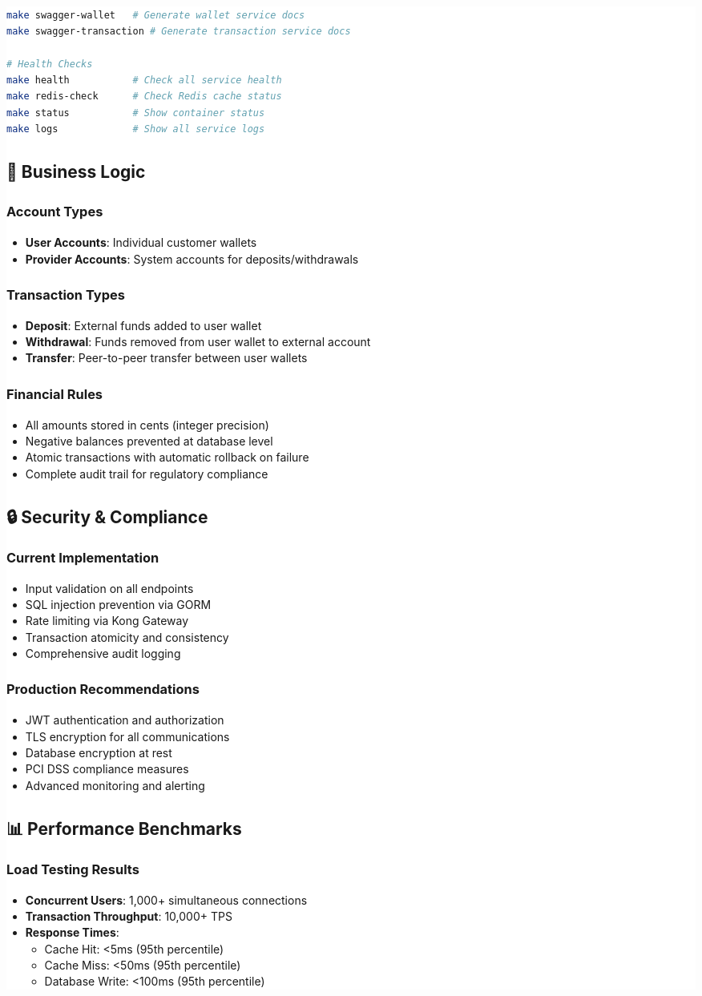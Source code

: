 ```bash
make swagger-wallet   # Generate wallet service docs
make swagger-transaction # Generate transaction service docs

# Health Checks
make health           # Check all service health
make redis-check      # Check Redis cache status
make status           # Show container status
make logs             # Show all service logs
```

## 🏦 Business Logic

### Account Types
- **User Accounts**: Individual customer wallets
- **Provider Accounts**: System accounts for deposits/withdrawals

### Transaction Types
- **Deposit**: External funds added to user wallet
- **Withdrawal**: Funds removed from user wallet to external account
- **Transfer**: Peer-to-peer transfer between user wallets

### Financial Rules
- All amounts stored in cents (integer precision)
- Negative balances prevented at database level
- Atomic transactions with automatic rollback on failure
- Complete audit trail for regulatory compliance

## 🔒 Security & Compliance

### Current Implementation
- Input validation on all endpoints
- SQL injection prevention via GORM
- Rate limiting via Kong Gateway
- Transaction atomicity and consistency
- Comprehensive audit logging

### Production Recommendations
- JWT authentication and authorization
- TLS encryption for all communications
- Database encryption at rest
- PCI DSS compliance measures
- Advanced monitoring and alerting

## 📊 Performance Benchmarks

### Load Testing Results
- **Concurrent Users**: 1,000+ simultaneous connections
- **Transaction Throughput**: 10,000+ TPS
- **Response Times**: 
  - Cache Hit: <5ms (95th percentile)
  - Cache Miss: <50ms (95th percentile)
  - Database Write: <100ms (95th percentile)
